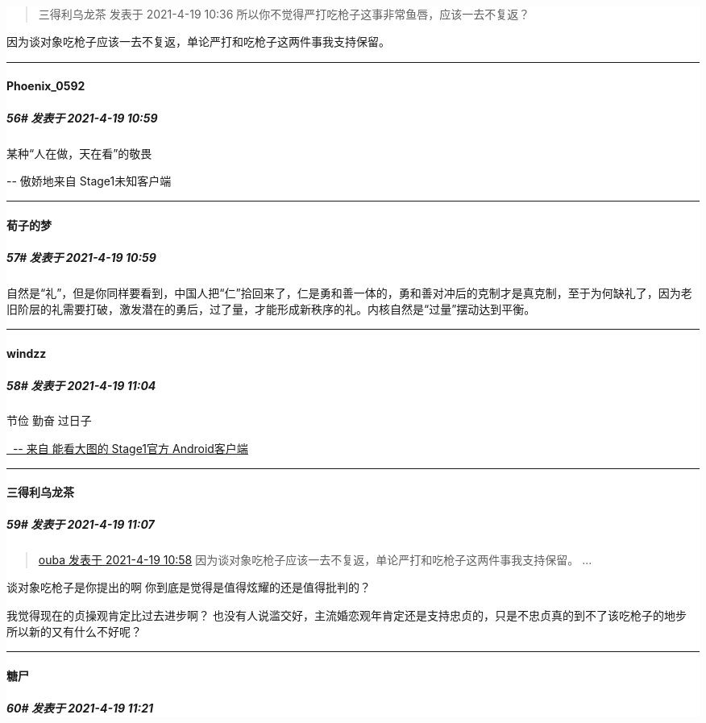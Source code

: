 
<blockquote>三得利乌龙茶 发表于 2021-4-19 10:36
所以你不觉得严打吃枪子这事非常鱼唇，应该一去不复返？</blockquote>
因为谈对象吃枪子应该一去不复返，单论严打和吃枪子这两件事我支持保留。


-----

####  Phoenix_0592  
##### 56#       发表于 2021-4-19 10:59


某种“人在做，天在看”的敬畏

 -- 傲娇地来自 Stage1未知客户端


-----

####  荀子的梦  
##### 57#       发表于 2021-4-19 10:59


自然是“礼”，但是你同样要看到，中国人把“仁”拾回来了，仁是勇和善一体的，勇和善对冲后的克制才是真克制，至于为何缺礼了，因为老旧阶层的礼需要打破，激发潜在的勇后，过了量，才能形成新秩序的礼。内核自然是“过量”摆动达到平衡。


-----

####  windzz  
##### 58#       发表于 2021-4-19 11:04


节俭 勤奋 过日子

[  -- 来自 能看大图的 Stage1官方 Android客户端](https://www.coolapk.com/apk/140634)


-----

####  三得利乌龙茶  
##### 59#       发表于 2021-4-19 11:07


<blockquote><a href="httphttps://bbs.saraba1st.com/2b/forum.php?mod=redirect&amp;goto=findpost&amp;pid=50983794&amp;ptid=1999750" target="_blank">ouba 发表于 2021-4-19 10:58</a>
因为谈对象吃枪子应该一去不复返，单论严打和吃枪子这两件事我支持保留。 ...</blockquote>
谈对象吃枪子是你提出的啊
你到底是觉得是值得炫耀的还是值得批判的？

我觉得现在的贞操观肯定比过去进步啊？
也没有人说滥交好，主流婚恋观年肯定还是支持忠贞的，只是不忠贞真的到不了该吃枪子的地步
所以新的又有什么不好呢？


-----

####  糖尸  
##### 60#       发表于 2021-4-19 11:21
